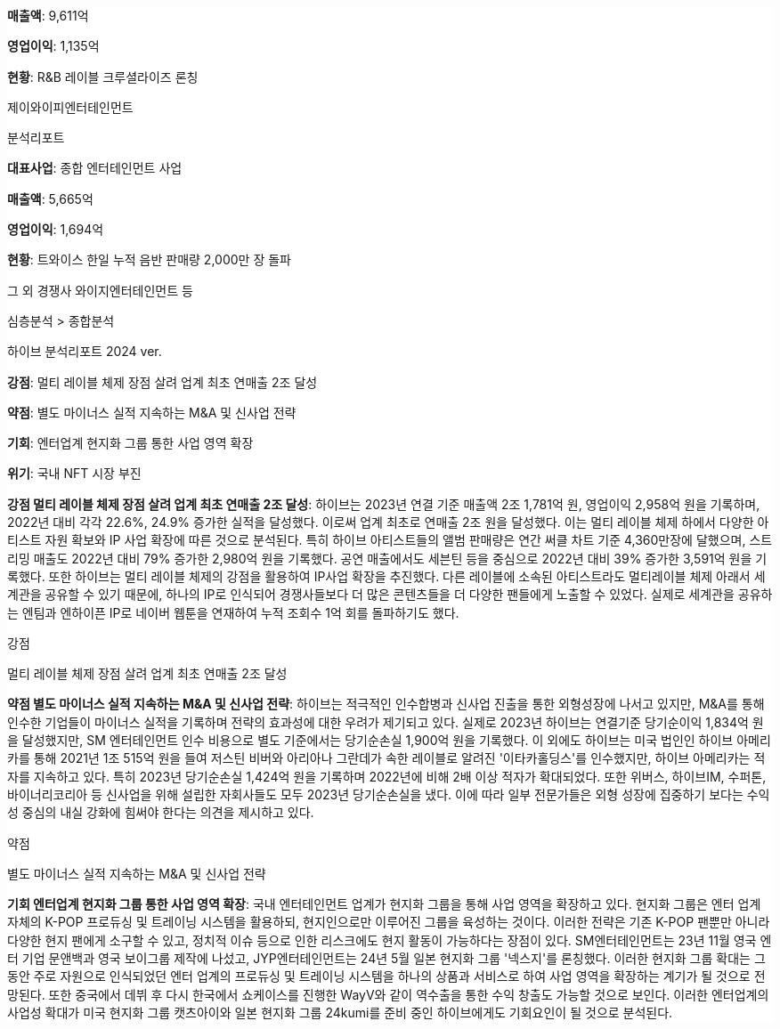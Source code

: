 **매출액**: 9,611억

**영업이익**: 1,135억

**현황**: R&B 레이블 크루셜라이즈 론칭

제이와이피엔터테인먼트

분석리포트

**대표사업**: 종합 엔터테인먼트 사업

**매출액**: 5,665억

**영업이익**: 1,694억

**현황**: 트와이스 한일 누적 음반 판매량 2,000만 장 돌파

그 외 경쟁사 와이지엔터테인먼트 등

심층분석 > 종합분석

하이브 분석리포트 2024 ver.

**강점**: 멀티 레이블 체제 장점 살려 업계 최초 연매출 2조 달성

**약점**: 별도 마이너스 실적 지속하는 M&A 및 신사업 전략

**기회**: 엔터업계 현지화 그룹 통한 사업 영역 확장

**위기**: 국내 NFT 시장 부진

**강점 멀티 레이블 체제 장점 살려 업계 최초 연매출 2조 달성**: 하이브는 2023년 연결 기준 매출액 2조 1,781억 원, 영업이익 2,958억 원을 기록하며, 2022년 대비 각각 22.6%, 24.9% 증가한 실적을 달성했다. 이로써 업계 최초로 연매출 2조 원을 달성했다. 이는 멀티 레이블 체제 하에서 다양한 아티스트 자원 확보와 IP 사업 확장에 따른 것으로 분석된다. 특히 하이브 아티스트들의 앨범 판매량은 연간 써클 차트 기준 4,360만장에 달했으며, 스트리밍 매출도 2022년 대비 79% 증가한 2,980억 원을 기록했다. 공연 매출에서도 세븐틴 등을 중심으로 2022년 대비 39% 증가한 3,591억 원을 기록했다. 또한 하이브는 멀티 레이블 체제의 강점을 활용하여 IP사업 확장을 추진했다. 다른 레이블에 소속된 아티스트라도 멀티레이블 체제 아래서 세계관을 공유할 수 있기 때문에, 하나의 IP로 인식되어 경쟁사들보다 더 많은 콘텐츠들을 더 다양한 팬들에게 노출할 수 있었다. 실제로 세계관을 공유하는 엔팀과 엔하이픈 IP로 네이버 웹툰을 연재하여 누적 조회수 1억 회를 돌파하기도 했다.

강점

멀티 레이블 체제 장점 살려 업계 최초 연매출 2조 달성

**약점 별도 마이너스 실적 지속하는 M&A 및 신사업 전략**: 하이브는 적극적인 인수합병과 신사업 진출을 통한 외형성장에 나서고 있지만, M&A를 통해 인수한 기업들이 마이너스 실적을 기록하며 전략의 효과성에 대한 우려가 제기되고 있다. 실제로 2023년 하이브는 연결기준 당기순이익 1,834억 원을 달성했지만, SM 엔터테인먼트 인수 비용으로 별도 기준에서는 당기순손실 1,900억 원을 기록했다. 이 외에도 하이브는 미국 법인인 하이브 아메리카를 통해 2021년 1조 515억 원을 들여 저스틴 비버와 아리아나 그란데가 속한 레이블로 알려진 '이타카홀딩스'를 인수했지만, 하이브 아메리카는 적자를 지속하고 있다. 특히 2023년 당기순손실 1,424억 원을 기록하며 2022년에 비해 2배 이상 적자가 확대되었다. 또한 위버스, 하이브IM, 수퍼톤, 바이너리코리아 등 신사업을 위해 설립한 자회사들도 모두 2023년 당기순손실을 냈다. 이에 따라 일부 전문가들은 외형 성장에 집중하기 보다는 수익성 중심의 내실 강화에 힘써야 한다는 의견을 제시하고 있다.

약점

별도 마이너스 실적 지속하는 M&A 및 신사업 전략

**기회 엔터업계 현지화 그룹 통한 사업 영역 확장**: 국내 엔터테인먼트 업계가 현지화 그룹을 통해 사업 영역을 확장하고 있다. 현지화 그룹은 엔터 업계 자체의 K-POP 프로듀싱 및 트레이닝 시스템을 활용하되, 현지인으로만 이루어진 그룹을 육성하는 것이다. 이러한 전략은 기존 K-POP 팬뿐만 아니라 다양한 현지 팬에게 소구할 수 있고, 정치적 이슈 등으로 인한 리스크에도 현지 활동이 가능하다는 장점이 있다. SM엔터테인먼트는 23년 11월 영국 엔터 기업 문앤백과 영국 보이그룹 제작에 나섰고, JYP엔터테인먼트는 24년 5월 일본 현지화 그룹 '넥스지'를 론칭했다. 이러한 현지화 그룹 확대는 그동안 주로 자원으로 인식되었던 엔터 업계의 프로듀싱 및 트레이닝 시스템을 하나의 상품과 서비스로 하여 사업 영역을 확장하는 계기가 될 것으로 전망된다. 또한 중국에서 데뷔 후 다시 한국에서 쇼케이스를 진행한 WayV와 같이 역수출을 통한 수익 창출도 가능할 것으로 보인다. 이러한 엔터업계의 사업성 확대가 미국 현지화 그룹 캣츠아이와 일본 현지화 그룹 24kumi를 준비 중인 하이브에게도 기회요인이 될 것으로 분석된다.
